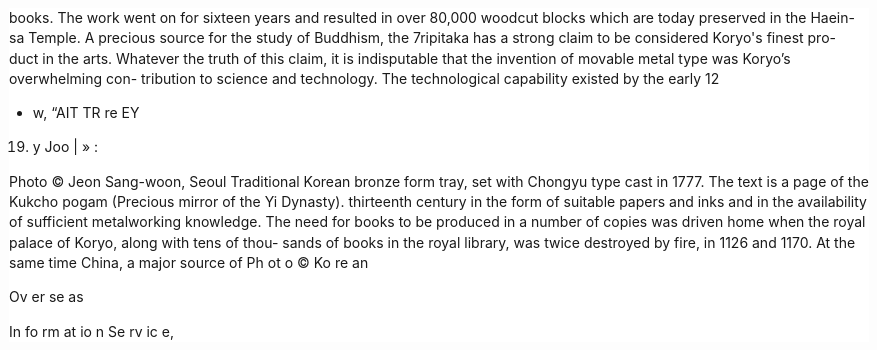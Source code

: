 books. The work went on for sixteen years 
and resulted in over 80,000 woodcut blocks 
which are today preserved in the Haein-sa 
Temple. A precious source for the study 
of Buddhism, the 7ripitaka has a strong 
claim to be considered Koryo's finest pro- 
duct in the arts. 
Whatever the truth of this claim, it is 
indisputable that the invention of movable 
metal type was Koryo’s overwhelming con- 
tribution to science and technology. The 
technological capability existed by the early 
12 
- w, 
“AIT TR re EY 
19. y Joo | » : 
    
Photo © Jeon Sang-woon, Seoul 
Traditional Korean bronze form tray, set 
with Chongyu type cast in 1777. The text 
is a page of the Kukcho pogam (Precious 
mirror of the Yi Dynasty). 
thirteenth century in the form of suitable 
papers and inks and in the availability of 
sufficient metalworking knowledge. The 
need for books to be produced in a number 
of copies was driven home when the royal 
palace of Koryo, along with tens of thou- 
sands of books in the royal library, was 
twice destroyed by fire, in 1126 and 1170. 
At the same time China, a major source of 
Ph
ot
o 
© 
Ko
re
an
 
Ov
er
se
as
 
In
fo
rm
at
io
n 
Se
rv
ic
e,
 